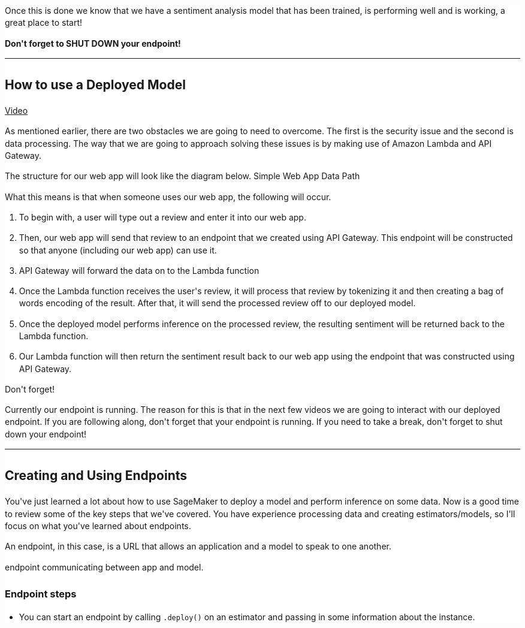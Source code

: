 Once this is done we know that we have a sentiment analysis model that has been trained, is performing well and is working, a great place to start!

**Don't forget to SHUT DOWN your endpoint!**

---

## How to use a Deployed Model

[Video](https://youtu.be/WTwj-7XcTro)

As mentioned earlier, there are two obstacles we are going to need to overcome. The first is the security issue and the second is data processing. The way that we are going to approach solving these issues is by making use of Amazon Lambda and API Gateway.

The structure for our web app will look like the diagram below.
Simple Web App Data Path

What this means is that when someone uses our web app, the following will occur.

1. To begin with, a user will type out a review and enter it into our web app.

2. Then, our web app will send that review to an endpoint that we created using API Gateway. This endpoint will be constructed so that anyone (including our web app) can use it.

3. API Gateway will forward the data on to the Lambda function

4. Once the Lambda function receives the user's review, it will process that review by tokenizing it and then creating a bag of words encoding of the result. After that, it will send the processed review off to our deployed model.

5. Once the deployed model performs inference on the processed review, the resulting sentiment will be returned back to the Lambda function.

6. Our Lambda function will then return the sentiment result back to our web app using the endpoint that was constructed using API Gateway.

Don't forget!

Currently our endpoint is running. The reason for this is that in the next few videos we are going to interact with our deployed endpoint. If you are following along, don't forget that your endpoint is running. If you need to take a break, don't forget to shut down your endpoint!

---

## Creating and Using Endpoints

You've just learned a lot about how to use SageMaker to deploy a model and perform inference on some data. Now is a good time to review some of the key steps that we've covered. You have experience processing data and creating estimators/models, so I'll focus on what you've learned about endpoints.

An endpoint, in this case, is a URL that allows an application and a model to speak to one another.

endpoint communicating between app and model.

### Endpoint steps

- You can start an endpoint by calling ``.deploy()`` on an estimator and passing in some information about the instance.
